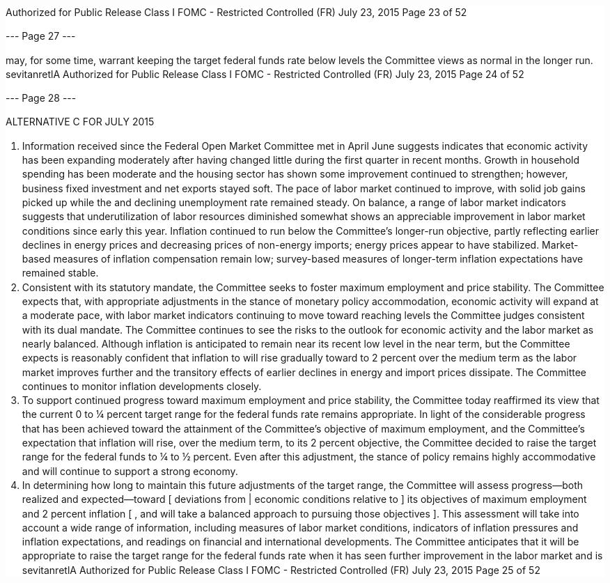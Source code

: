 Authorized for Public Release
Class I FOMC - Restricted Controlled (FR) July 23, 2015
Page 23 of 52

--- Page 27 ---

may, for some time, warrant keeping the target federal funds rate below levels the
Committee views as normal in the longer run.
sevitanretlA
Authorized for Public Release
Class I FOMC - Restricted Controlled (FR) July 23, 2015
Page 24 of 52

--- Page 28 ---

ALTERNATIVE C FOR JULY 2015
1. Information received since the Federal Open Market Committee met in April June
suggests indicates that economic activity has been expanding moderately after having
changed little during the first quarter in recent months. Growth in household
spending has been moderate and the housing sector has shown some improvement
continued to strengthen; however, business fixed investment and net exports stayed
soft. The pace of labor market continued to improve, with solid job gains picked
up while the and declining unemployment rate remained steady. On balance, a range
of labor market indicators suggests that underutilization of labor resources diminished
somewhat shows an appreciable improvement in labor market conditions since
early this year. Inflation continued to run below the Committee’s longer-run
objective, partly reflecting earlier declines in energy prices and decreasing prices of
non-energy imports; energy prices appear to have stabilized. Market-based measures
of inflation compensation remain low; survey-based measures of longer-term
inflation expectations have remained stable.
2. Consistent with its statutory mandate, the Committee seeks to foster maximum
employment and price stability. The Committee expects that, with appropriate
adjustments in the stance of monetary policy accommodation, economic activity
will expand at a moderate pace, with labor market indicators continuing to move
toward reaching levels the Committee judges consistent with its dual mandate. The
Committee continues to see the risks to the outlook for economic activity and the
labor market as nearly balanced. Although inflation is anticipated to remain near its
recent low level in the near term, but the Committee expects is reasonably confident
that inflation to will rise gradually toward to 2 percent over the medium term as the
labor market improves further and the transitory effects of earlier declines in energy
and import prices dissipate. The Committee continues to monitor inflation
developments closely.
3. To support continued progress toward maximum employment and price stability, the
Committee today reaffirmed its view that the current 0 to ¼ percent target range for
the federal funds rate remains appropriate. In light of the considerable progress
that has been achieved toward the attainment of the Committee’s objective of
maximum employment, and the Committee’s expectation that inflation will rise,
over the medium term, to its 2 percent objective, the Committee decided to raise
the target range for the federal funds to ¼ to ½ percent. Even after this
adjustment, the stance of policy remains highly accommodative and will
continue to support a strong economy.
4. In determining how long to maintain this future adjustments of the target range, the
Committee will assess progress—both realized and expected—toward [ deviations
from | economic conditions relative to ] its objectives of maximum employment and
2 percent inflation [ , and will take a balanced approach to pursuing those
objectives ]. This assessment will take into account a wide range of information,
including measures of labor market conditions, indicators of inflation pressures and
inflation expectations, and readings on financial and international developments. The
Committee anticipates that it will be appropriate to raise the target range for the
federal funds rate when it has seen further improvement in the labor market and is
sevitanretlA
Authorized for Public Release
Class I FOMC - Restricted Controlled (FR) July 23, 2015
Page 25 of 52
